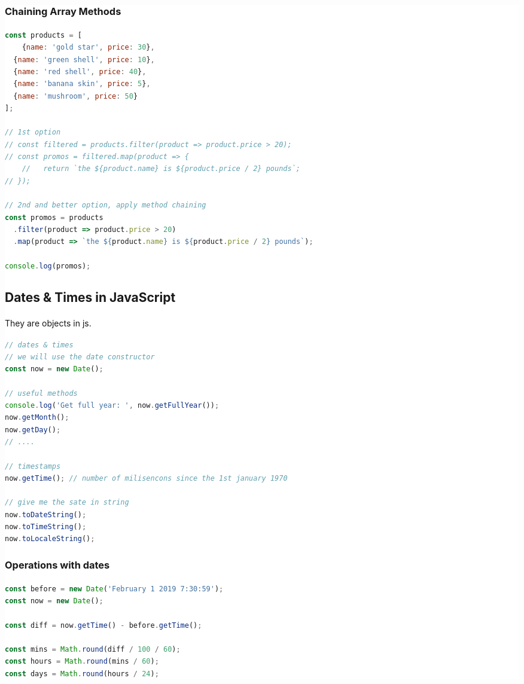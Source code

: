 ### Chaining Array Methods

```javascript
const products = [
    {name: 'gold star', price: 30},
  {name: 'green shell', price: 10},
  {name: 'red shell', price: 40},
  {name: 'banana skin', price: 5},
  {name: 'mushroom', price: 50}
];

// 1st option
// const filtered = products.filter(product => product.price > 20);
// const promos = filtered.map(product => {
    //   return `the ${product.name} is ${product.price / 2} pounds`;
// });

// 2nd and better option, apply method chaining
const promos = products
  .filter(product => product.price > 20)
  .map(product => `the ${product.name} is ${product.price / 2} pounds`);

console.log(promos);
```
## Dates & Times in JavaScript

They are objects in js. 

```javascript
// dates & times
// we will use the date constructor
const now = new Date(); 

// useful methods
console.log('Get full year: ', now.getFullYear()); 
now.getMonth(); 
now.getDay(); 
// ....

// timestamps
now.getTime(); // number of milisencons since the 1st january 1970

// give me the sate in string
now.toDateString(); 
now.toTimeString(); 
now.toLocaleString(); 

```

### Operations with dates

```javascript
const before = new Date('February 1 2019 7:30:59'); 
const now = new Date(); 

const diff = now.getTime() - before.getTime(); 

const mins = Math.round(diff / 100 / 60); 
const hours = Math.round(mins / 60); 
const days = Math.round(hours / 24); 

```